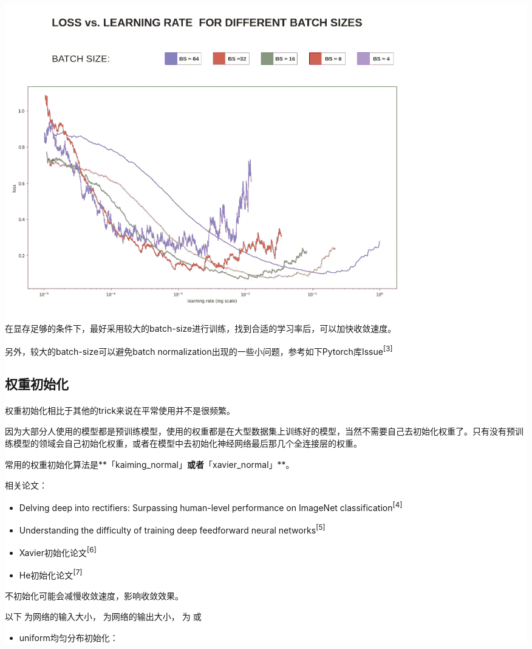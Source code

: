 ![](../img/bba3ec91052ba9a0646fc5d9cbba2179.png)

在显存足够的条件下，最好采用较大的batch-size进行训练，找到合适的学习率后，可以加快收敛速度。

另外，较大的batch-size可以避免batch normalization出现的一些小问题，参考如下Pytorch库Issue<sup>[3]</sup>

## 权重初始化

权重初始化相比于其他的trick来说在平常使用并不是很频繁。

因为大部分人使用的模型都是预训练模型，使用的权重都是在大型数据集上训练好的模型，当然不需要自己去初始化权重了。只有没有预训练模型的领域会自己初始化权重，或者在模型中去初始化神经网络最后那几个全连接层的权重。

常用的权重初始化算法是**「kaiming_normal」**或者**「xavier_normal」**。

相关论文：

*   Delving deep into rectifiers: Surpassing human-level performance on ImageNet classification<sup>[4]</sup>

*   Understanding the difficulty of training deep feedforward neural networks<sup>[5]</sup>

*   Xavier初始化论文<sup>[6]</sup>

*   He初始化论文<sup>[7]</sup>

不初始化可能会减慢收敛速度，影响收敛效果。

以下 为网络的输入大小， 为网络的输出大小， 为 或

*   uniform均匀分布初始化：
